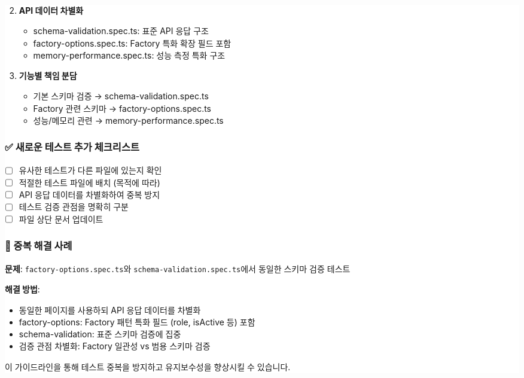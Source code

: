 2. **API 데이터 차별화**
   - schema-validation.spec.ts: 표준 API 응답 구조
   - factory-options.spec.ts: Factory 특화 확장 필드 포함
   - memory-performance.spec.ts: 성능 측정 특화 구조

3. **기능별 책임 분담**
   - 기본 스키마 검증 → schema-validation.spec.ts
   - Factory 관련 스키마 → factory-options.spec.ts
   - 성능/메모리 관련 → memory-performance.spec.ts

### ✅ 새로운 테스트 추가 체크리스트

- [ ] 유사한 테스트가 다른 파일에 있는지 확인
- [ ] 적절한 테스트 파일에 배치 (목적에 따라)
- [ ] API 응답 데이터를 차별화하여 중복 방지
- [ ] 테스트 검증 관점을 명확히 구분
- [ ] 파일 상단 문서 업데이트

### 🔧 중복 해결 사례

**문제**: `factory-options.spec.ts`와 `schema-validation.spec.ts`에서 동일한 스키마 검증 테스트

**해결 방법**:
- 동일한 페이지를 사용하되 API 응답 데이터를 차별화
- factory-options: Factory 패턴 특화 필드 (role, isActive 등) 포함
- schema-validation: 표준 스키마 검증에 집중
- 검증 관점 차별화: Factory 일관성 vs 범용 스키마 검증

이 가이드라인을 통해 테스트 중복을 방지하고 유지보수성을 향상시킬 수 있습니다.